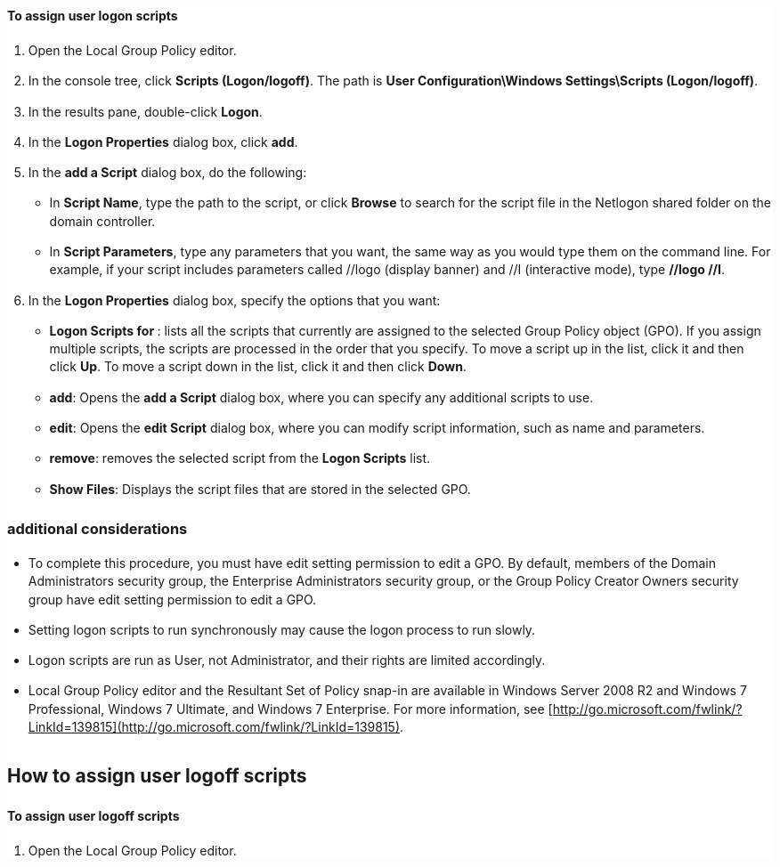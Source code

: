 #### To assign user logon scripts  
  
1.  Open the Local Group Policy editor.  
  
2.  In the console tree, click **Scripts (Logon/logoff)**. The path is **User Configuration\Windows Settings\Scripts (Logon/logoff)**.  
  
3.  In the results pane, double-click **Logon**.  
  
4.  In the **Logon Properties** dialog box, click **add**.  
  
5.  In the **add a Script** dialog box, do the following:  
  
    -   In **Script Name**, type the path to the script, or click **Browse** to search for the script file in the Netlogon shared folder on the domain controller.  
  
    -   In **Script Parameters**, type any parameters that you want, the same way as you would type them on the command line. For example, if your script includes parameters called //logo (display banner) and //I (interactive mode), type **//logo //I**.  
  
6.  In the **Logon Properties** dialog box, specify the options that you want:  
  
    -   **Logon Scripts for <Group Policy object>**: lists all the scripts that currently are assigned to the selected Group Policy object (GPO). If you assign multiple scripts, the scripts are processed in the order that you specify. To move a script up in the list, click it and then click **Up**. To move a script down in the list, click it and then click **Down**.  
  
    -   **add**: Opens the **add a Script** dialog box, where you can specify any additional scripts to use.  
  
    -   **edit**: Opens the **edit Script** dialog box, where you can modify script information, such as name and parameters.  
  
    -   **remove**: removes the selected script from the **Logon Scripts** list.  
  
    -   **Show Files**: Displays the script files that are stored in the selected GPO.  
  
### additional considerations  
  
-   To complete this procedure, you must have edit setting permission to edit a GPO. By default, members of the Domain Administrators security group, the Enterprise Administrators security group, or the Group Policy Creator Owners security group have edit setting permission to edit a GPO.  
  
-   Setting logon scripts to run synchronously may cause the logon process to run slowly.  
  
-   Logon scripts are run as User, not Administrator, and their rights are limited accordingly.  
  
-   Local Group Policy editor and the Resultant Set of Policy snap-in are available in Windows Server 2008 R2 and Windows 7 Professional, Windows 7 Ultimate, and Windows 7 Enterprise. For more information, see [http://go.microsoft.com/fwlink/?LinkId=139815](http://go.microsoft.com/fwlink/?LinkId=139815).  
  
## How to assign user logoff scripts  
  
#### To assign user logoff scripts  
  
1.  Open the Local Group Policy editor.  
  